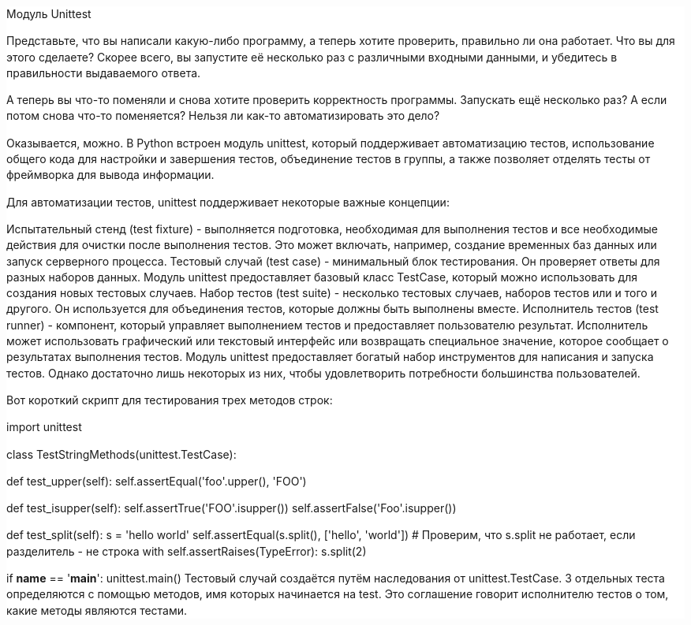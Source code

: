 Модуль Unittest

Представьте, что вы написали какую-либо программу, а теперь хотите проверить, правильно ли она работает. Что вы для этого сделаете? Скорее всего, вы запустите её несколько раз с различными входными данными, и убедитесь в правильности выдаваемого ответа.

А теперь вы что-то поменяли и снова хотите проверить корректность программы. Запускать ещё несколько раз? А если потом снова что-то поменяется? Нельзя ли как-то автоматизировать это дело?

Оказывается, можно. В Python встроен модуль unittest, который поддерживает автоматизацию тестов, использование общего кода для настройки и завершения тестов, объединение тестов в группы, а также позволяет отделять тесты от фреймворка для вывода информации.

Для автоматизации тестов, unittest поддерживает некоторые важные концепции:

Испытательный стенд (test fixture) - выполняется подготовка, необходимая для выполнения тестов и все необходимые действия для очистки после выполнения тестов. Это может включать, например, создание временных баз данных или запуск серверного процесса.
Тестовый случай (test case) - минимальный блок тестирования. Он проверяет ответы для разных наборов данных. Модуль unittest предоставляет базовый класс TestCase, который можно использовать для создания новых тестовых случаев.
Набор тестов (test suite) - несколько тестовых случаев, наборов тестов или и того и другого. Он используется для объединения тестов, которые должны быть выполнены вместе.
Исполнитель тестов (test runner) - компонент, который управляет выполнением тестов и предоставляет пользователю результат. Исполнитель может использовать графический или текстовый интерфейс или возвращать специальное значение, которое сообщает о результатах выполнения тестов.
Модуль unittest предоставляет богатый набор инструментов для написания и запуска тестов. Однако достаточно лишь некоторых из них, чтобы удовлетворить потребности большинства пользователей.

Вот короткий скрипт для тестирования трех методов строк:

import unittest

class TestStringMethods(unittest.TestCase):

  def test_upper(self):
      self.assertEqual('foo'.upper(), 'FOO')

  def test_isupper(self):
      self.assertTrue('FOO'.isupper())
      self.assertFalse('Foo'.isupper())

  def test_split(self):
      s = 'hello world'
      self.assertEqual(s.split(), ['hello', 'world'])
      # Проверим, что s.split не работает, если разделитель - не строка
      with self.assertRaises(TypeError):
          s.split(2)

if __name__ == '__main__':
    unittest.main()
Тестовый случай создаётся путём наследования от unittest.TestCase. 3 отдельных теста определяются с помощью методов, имя которых начинается на test. Это соглашение говорит исполнителю тестов о том, какие методы являются тестами.
